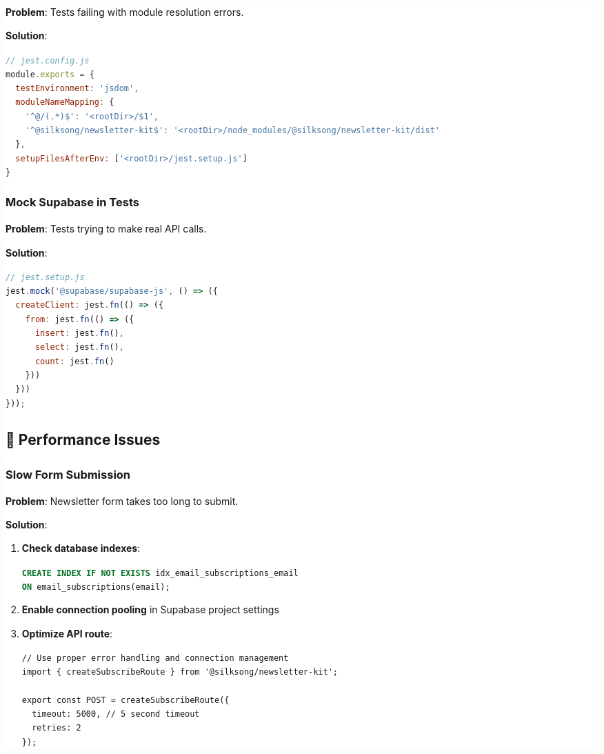 **Problem**: Tests failing with module resolution errors.

**Solution**:
```js
// jest.config.js
module.exports = {
  testEnvironment: 'jsdom',
  moduleNameMapping: {
    '^@/(.*)$': '<rootDir>/$1',
    '^@silksong/newsletter-kit$': '<rootDir>/node_modules/@silksong/newsletter-kit/dist'
  },
  setupFilesAfterEnv: ['<rootDir>/jest.setup.js']
}
```

### Mock Supabase in Tests

**Problem**: Tests trying to make real API calls.

**Solution**:
```js
// jest.setup.js
jest.mock('@supabase/supabase-js', () => ({
  createClient: jest.fn(() => ({
    from: jest.fn(() => ({
      insert: jest.fn(),
      select: jest.fn(),
      count: jest.fn()
    }))
  }))
}));
```

## 🚀 Performance Issues

### Slow Form Submission

**Problem**: Newsletter form takes too long to submit.

**Solution**:
1. **Check database indexes**:
   ```sql
   CREATE INDEX IF NOT EXISTS idx_email_subscriptions_email 
   ON email_subscriptions(email);
   ```

2. **Enable connection pooling** in Supabase project settings

3. **Optimize API route**:
   ```tsx
   // Use proper error handling and connection management
   import { createSubscribeRoute } from '@silksong/newsletter-kit';
   
   export const POST = createSubscribeRoute({
     timeout: 5000, // 5 second timeout
     retries: 2
   });
   ```
